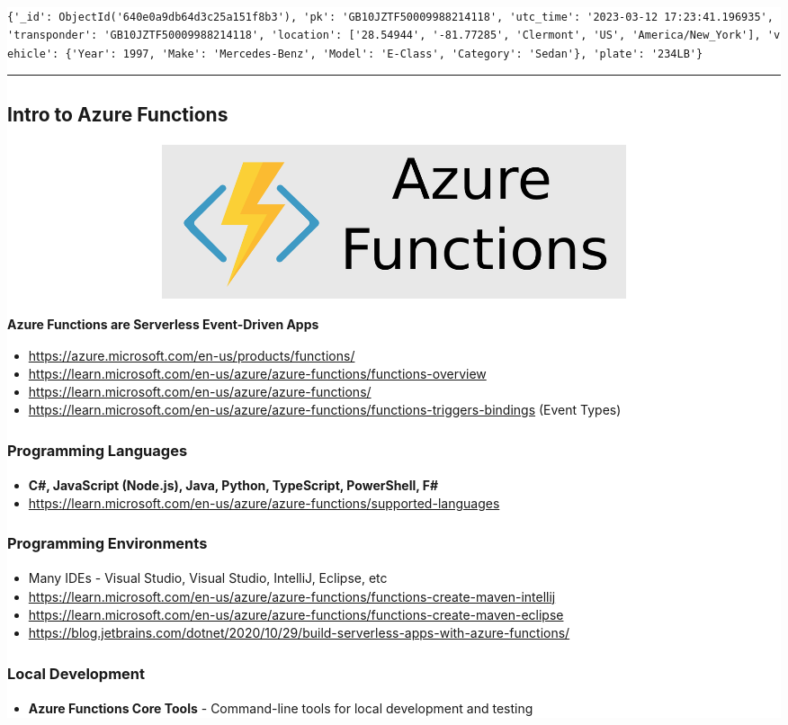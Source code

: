 ```
{'_id': ObjectId('640e0a9db64d3c25a151f8b3'), 'pk': 'GB10JZTF50009988214118', 'utc_time': '2023-03-12 17:23:41.196935', 'transponder': 'GB10JZTF50009988214118', 'location': ['28.54944', '-81.77285', 'Clermont', 'US', 'America/New_York'], 'vehicle': {'Year': 1997, 'Make': 'Mercedes-Benz', 'Model': 'E-Class', 'Category': 'Sedan'}, 'plate': '234LB'}
```

---

## Intro to Azure Functions

<p align="center">
    <img src="../img/azure-functions-logo.png" width="60%">
</p>

**Azure Functions are Serverless Event-Driven Apps**

- https://azure.microsoft.com/en-us/products/functions/
- https://learn.microsoft.com/en-us/azure/azure-functions/functions-overview
- https://learn.microsoft.com/en-us/azure/azure-functions/
- https://learn.microsoft.com/en-us/azure/azure-functions/functions-triggers-bindings (Event Types)

### Programming Languages

- **C#, JavaScript (Node.js), Java, Python, TypeScript, PowerShell, F#**
- https://learn.microsoft.com/en-us/azure/azure-functions/supported-languages

### Programming Environments

- Many IDEs - Visual Studio, Visual Studio, IntelliJ, Eclipse, etc
- https://learn.microsoft.com/en-us/azure/azure-functions/functions-create-maven-intellij
- https://learn.microsoft.com/en-us/azure/azure-functions/functions-create-maven-eclipse
- https://blog.jetbrains.com/dotnet/2020/10/29/build-serverless-apps-with-azure-functions/

### Local Development 

- **Azure Functions Core Tools** - Command-line tools for local development and testing

<p align="center">